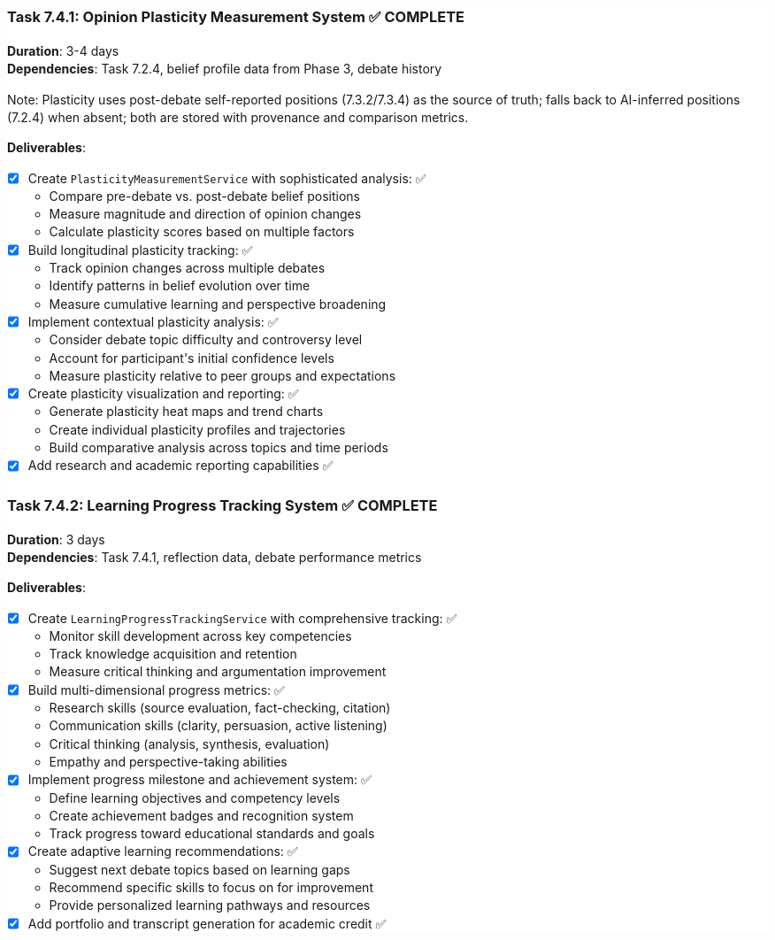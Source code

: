 ### Task 7.4.1: Opinion Plasticity Measurement System ✅ **COMPLETE**
**Duration**: 3-4 days  
**Dependencies**: Task 7.2.4, belief profile data from Phase 3, debate history

Note: Plasticity uses post-debate self-reported positions (7.3.2/7.3.4) as the source of truth; falls back to AI-inferred positions (7.2.4) when absent; both are stored with provenance and comparison metrics.

**Deliverables**:
- [x] Create `PlasticityMeasurementService` with sophisticated analysis: ✅
  - Compare pre-debate vs. post-debate belief positions
  - Measure magnitude and direction of opinion changes
  - Calculate plasticity scores based on multiple factors
- [x] Build longitudinal plasticity tracking: ✅
  - Track opinion changes across multiple debates
  - Identify patterns in belief evolution over time
  - Measure cumulative learning and perspective broadening
- [x] Implement contextual plasticity analysis: ✅
  - Consider debate topic difficulty and controversy level
  - Account for participant's initial confidence levels
  - Measure plasticity relative to peer groups and expectations
- [x] Create plasticity visualization and reporting: ✅
  - Generate plasticity heat maps and trend charts
  - Create individual plasticity profiles and trajectories
  - Build comparative analysis across topics and time periods
- [x] Add research and academic reporting capabilities ✅

### Task 7.4.2: Learning Progress Tracking System ✅ **COMPLETE**
**Duration**: 3 days  
**Dependencies**: Task 7.4.1, reflection data, debate performance metrics

**Deliverables**:
- [x] Create `LearningProgressTrackingService` with comprehensive tracking: ✅
  - Monitor skill development across key competencies
  - Track knowledge acquisition and retention
  - Measure critical thinking and argumentation improvement
- [x] Build multi-dimensional progress metrics: ✅
  - Research skills (source evaluation, fact-checking, citation)
  - Communication skills (clarity, persuasion, active listening)
  - Critical thinking (analysis, synthesis, evaluation)
  - Empathy and perspective-taking abilities
- [x] Implement progress milestone and achievement system: ✅
  - Define learning objectives and competency levels
  - Create achievement badges and recognition system
  - Track progress toward educational standards and goals
- [x] Create adaptive learning recommendations: ✅
  - Suggest next debate topics based on learning gaps
  - Recommend specific skills to focus on for improvement
  - Provide personalized learning pathways and resources
- [x] Add portfolio and transcript generation for academic credit ✅
